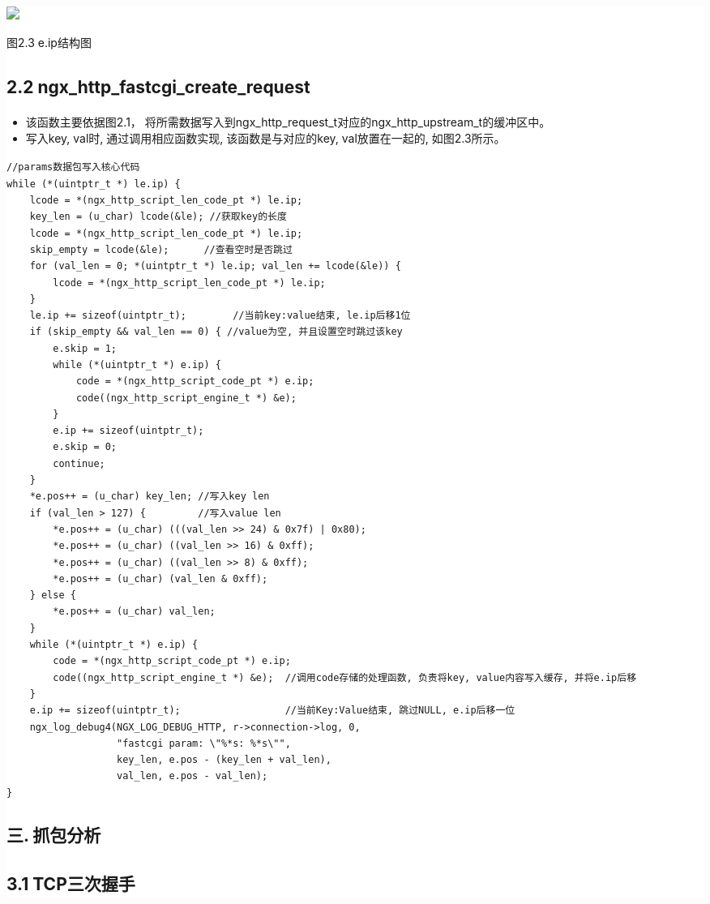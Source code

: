 ![][7]

图2.3 e.ip结构图
## 2.2 ngx_http_fastcgi_create_request

* 该函数主要依据图2.1， 将所需数据写入到ngx_http_request_t对应的ngx_http_upstream_t的缓冲区中。
* 写入key, val时, 通过调用相应函数实现, 该函数是与对应的key, val放置在一起的, 如图2.3所示。


```LANG
//params数据包写入核心代码
while (*(uintptr_t *) le.ip) {
    lcode = *(ngx_http_script_len_code_pt *) le.ip;
    key_len = (u_char) lcode(&le); //获取key的长度
    lcode = *(ngx_http_script_len_code_pt *) le.ip;
    skip_empty = lcode(&le);      //查看空时是否跳过
    for (val_len = 0; *(uintptr_t *) le.ip; val_len += lcode(&le)) {
        lcode = *(ngx_http_script_len_code_pt *) le.ip;
    }
    le.ip += sizeof(uintptr_t);        //当前key:value结束, le.ip后移1位
    if (skip_empty && val_len == 0) { //value为空, 并且设置空时跳过该key
        e.skip = 1;
        while (*(uintptr_t *) e.ip) {
            code = *(ngx_http_script_code_pt *) e.ip;
            code((ngx_http_script_engine_t *) &e);
        }
        e.ip += sizeof(uintptr_t);
        e.skip = 0;
        continue;
    }
    *e.pos++ = (u_char) key_len; //写入key len 
    if (val_len > 127) {         //写入value len
        *e.pos++ = (u_char) (((val_len >> 24) & 0x7f) | 0x80);
        *e.pos++ = (u_char) ((val_len >> 16) & 0xff);
        *e.pos++ = (u_char) ((val_len >> 8) & 0xff);
        *e.pos++ = (u_char) (val_len & 0xff);
    } else {
        *e.pos++ = (u_char) val_len;
    }
    while (*(uintptr_t *) e.ip) {
        code = *(ngx_http_script_code_pt *) e.ip;
        code((ngx_http_script_engine_t *) &e);  //调用code存储的处理函数, 负责将key, value内容写入缓存, 并将e.ip后移
    }
    e.ip += sizeof(uintptr_t);                  //当前Key:Value结束, 跳过NULL, e.ip后移一位
    ngx_log_debug4(NGX_LOG_DEBUG_HTTP, r->connection->log, 0,
                   "fastcgi param: \"%*s: %*s\"",
                   key_len, e.pos - (key_len + val_len),
                   val_len, e.pos - val_len);
}
```
## 三. 抓包分析
## 3.1 TCP三次握手


[12]: https://segmentfault.com/a/1190000013112052
[13]: https://blog.csdn.net/hepangda/article/details/81560515
[14]: http://wsfdl.com/%E8%B8%A9%E5%9D%91%E6%9D%82%E8%AE%B0/2016/07/12/tcp_package_large_then_MTU.html
[15]: http://www.linuxsa.org.au/pipermail/linuxsa/2003-May/055084.html
[16]: https://www.jianshu.com/p/39b23068bb0f
[17]: https://my.oschina.net/manmao/blog/654034
[18]: https://segmentfault.com/a/1190000013112052
[0]: ./img/bVbi42U.png
[1]: ./img/bVbhyzy.png
[2]: ./img/bVbhyzC.png
[3]: ./img/bVbhyzK.png
[4]: ./img/bVbhyzO.png
[5]: ./img/bVbi43n.png
[6]: ./img/bVbi43p.png
[7]: ./img/bVbi43u.png
[8]: ./img/bVbhFlm.png
[9]: ./img/bVbi45f.png
[10]: ./img/bVbhFme.png
[11]: ./img/bVbhFmp.png